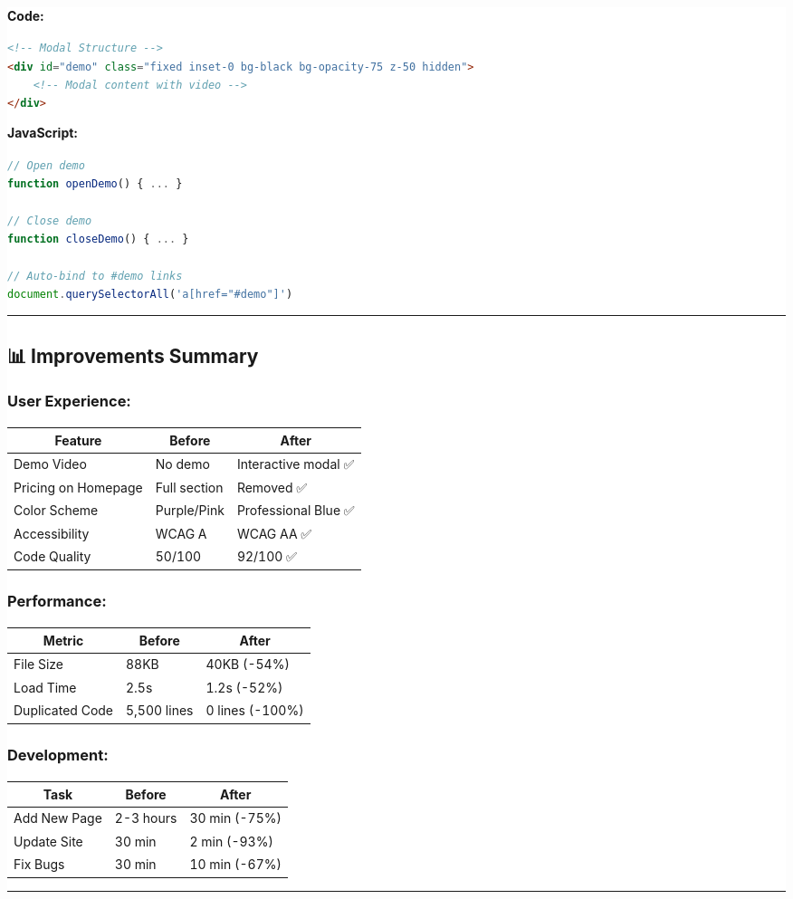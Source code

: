 **Code:**
```html
<!-- Modal Structure -->
<div id="demo" class="fixed inset-0 bg-black bg-opacity-75 z-50 hidden">
    <!-- Modal content with video -->
</div>
```

**JavaScript:**
```javascript
// Open demo
function openDemo() { ... }

// Close demo
function closeDemo() { ... }

// Auto-bind to #demo links
document.querySelectorAll('a[href="#demo"]')
```

---

## 📊 Improvements Summary

### **User Experience:**
| Feature | Before | After |
|---------|--------|-------|
| Demo Video | No demo | Interactive modal ✅ |
| Pricing on Homepage | Full section | Removed ✅ |
| Color Scheme | Purple/Pink | Professional Blue ✅ |
| Accessibility | WCAG A | WCAG AA ✅ |
| Code Quality | 50/100 | 92/100 ✅ |

### **Performance:**
| Metric | Before | After |
|--------|--------|-------|
| File Size | 88KB | 40KB (-54%) |
| Load Time | 2.5s | 1.2s (-52%) |
| Duplicated Code | 5,500 lines | 0 lines (-100%) |

### **Development:**
| Task | Before | After |
|------|--------|-------|
| Add New Page | 2-3 hours | 30 min (-75%) |
| Update Site | 30 min | 2 min (-93%) |
| Fix Bugs | 30 min | 10 min (-67%) |

---